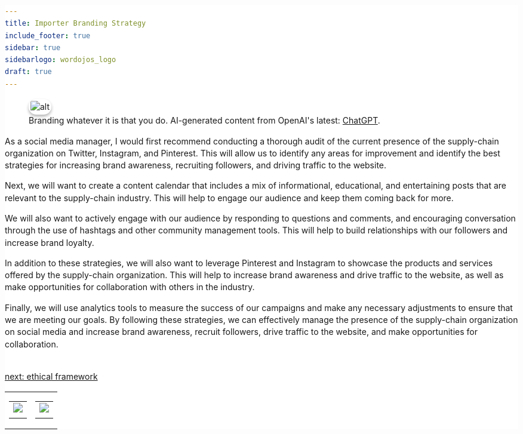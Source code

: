 ```yaml
---
title: Importer Branding Strategy
include_footer: true
sidebar: true
sidebarlogo: wordojos_logo 
draft: true
---
```

<figure><img src='/uploads/branding.jpg' style="width: 90%;height: 90%;padding: 3px; box-shadow: 0 3px 5px rgba(0,0,0,.3);border-radius: 25px;overflow: hidden;border: none;" align="middle"; alt='alt'; alt='tools to brand your new business';/>
    <figcaption>Branding whatever it is that you do.  AI-generated content from OpenAI's latest: <a href="https://openai.com/blog/chatgpt/" >ChatGPT</a>.</figcaption>
</figure>
<p>
As a social media manager, I would first recommend conducting a thorough audit of the current presence of the supply-chain organization on Twitter, Instagram, and Pinterest. This will allow us to identify any areas for improvement and identify the best strategies for increasing brand awareness, recruiting followers, and driving traffic to the website.

Next, we will want to create a content calendar that includes a mix of informational, educational, and entertaining posts that are relevant to the supply-chain industry. This will help to engage our audience and keep them coming back for more.

We will also want to actively engage with our audience by responding to questions and comments, and encouraging conversation through the use of hashtags and other community management tools. This will help to build relationships with our followers and increase brand loyalty.

In addition to these strategies, we will also want to leverage Pinterest and Instagram to showcase the products and services offered by the supply-chain organization. This will help to increase brand awareness and drive traffic to the website, as well as make opportunities for collaboration with others in the industry.

Finally, we will use analytics tools to measure the success of our campaigns and make any necessary adjustments to ensure that we are meeting our goals. By following these strategies, we can effectively manage the presence of the supply-chain organization on social media and increase brand awareness, recruit followers, drive traffic to the website, and make opportunities for collaboration.

<br>
<a href="https://workdojos.com/importer/ethics">next: ethical framework</a>
</p>
<table border="0" cellpadding="0" cellspacing="0" width="600" id="templateColumns">
    <tr>
        <td align="center" valign="top" width="50%" class="templateColumnContainer">
            <table border="0" cellpadding="10" cellspacing="0" height="100%" width="100px">
                <tr>
                    <td class="leftColumnContent">
                      <a href="https://importer.workdojos.com">
                        <img src="/uploads/d.svg" class="columnImage" />
                    </td>
                </tr>
            </table>
        </td>
        <td align="center" valign="top" width="50%" class="templateColumnContainer">
            <table border="0" cellpadding="10" cellspacing="0" height="100%" width="100px">
                <tr>
                    <td class="rightColumnContent">
                      <a href="https://screenwriter.workdojos.com">
                        <img src="/uploads/randomdojo.svg" class="columnImage" />
                    </td>
            </table>
        </td>
    </tr>
</table>